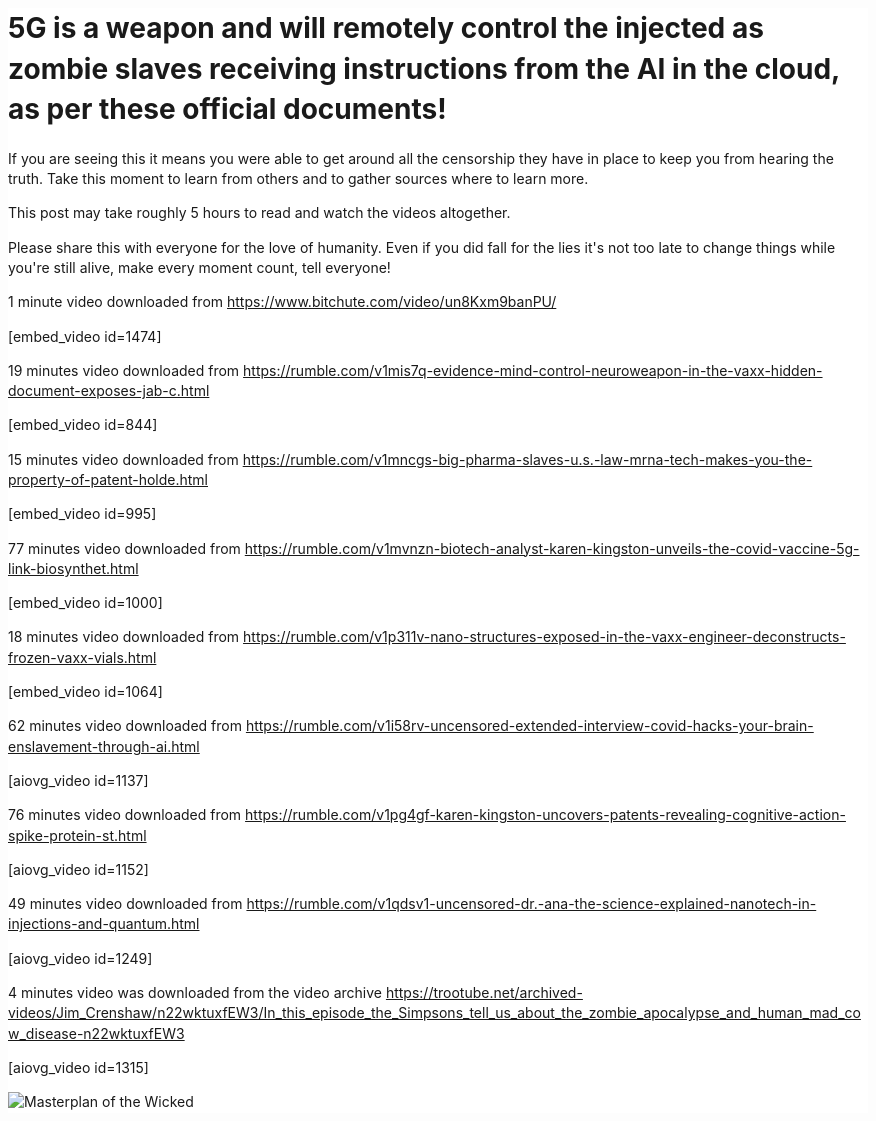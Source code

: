 # 5G is a weapon and will remotely control the injected as zombie slaves receiving instructions from the AI in the cloud, as per these official documents!

If you are seeing this it means you were able to get around all the censorship they have in place to keep you from hearing the truth. Take this moment to learn from others and to gather sources where to learn more.

This post may take roughly 5 hours to read and watch the videos altogether. 

Please share this with everyone for the love of humanity. Even if you did fall for the lies it's not too late to change things while you're still alive, make every moment count, tell everyone!

1 minute video downloaded from https://www.bitchute.com/video/un8Kxm9banPU/

[embed_video id=1474]

19 minutes video downloaded from https://rumble.com/v1mis7q-evidence-mind-control-neuroweapon-in-the-vaxx-hidden-document-exposes-jab-c.html

[embed_video id=844]

15 minutes video downloaded from https://rumble.com/v1mncgs-big-pharma-slaves-u.s.-law-mrna-tech-makes-you-the-property-of-patent-holde.html

[embed_video id=995]

77 minutes video downloaded from https://rumble.com/v1mvnzn-biotech-analyst-karen-kingston-unveils-the-covid-vaccine-5g-link-biosynthet.html

[embed_video id=1000]

18 minutes video downloaded from https://rumble.com/v1p311v-nano-structures-exposed-in-the-vaxx-engineer-deconstructs-frozen-vaxx-vials.html

[embed_video id=1064]

62 minutes video downloaded from https://rumble.com/v1i58rv-uncensored-extended-interview-covid-hacks-your-brain-enslavement-through-ai.html

[aiovg_video id=1137]

76 minutes video downloaded from https://rumble.com/v1pg4gf-karen-kingston-uncovers-patents-revealing-cognitive-action-spike-protein-st.html

[aiovg_video id=1152]

49 minutes video downloaded from https://rumble.com/v1qdsv1-uncensored-dr.-ana-the-science-explained-nanotech-in-injections-and-quantum.html

[aiovg_video id=1249]

4 minutes video was downloaded from the video archive https://trootube.net/archived-videos/Jim_Crenshaw/n22wktuxfEW3/In_this_episode_the_Simpsons_tell_us_about_the_zombie_apocalypse_and_human_mad_cow_disease-n22wktuxfEW3

[aiovg_video id=1315]

![Masterplan of the Wicked](https://fckr.cloud/wp-content/uploads/2022/11/7_A20667_C_C87_B_49_BD_B916_9_D438_E6_E3_ABE_46b917c1fd.png)

